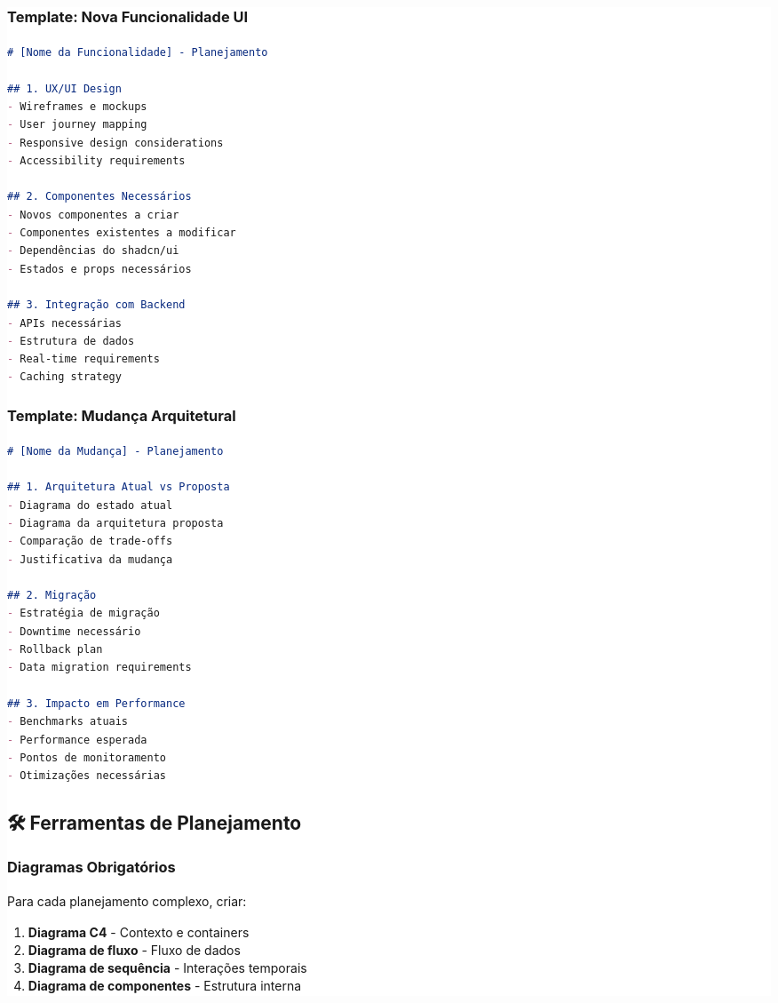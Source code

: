 ### Template: Nova Funcionalidade UI
```markdown
# [Nome da Funcionalidade] - Planejamento

## 1. UX/UI Design
- Wireframes e mockups
- User journey mapping
- Responsive design considerations
- Accessibility requirements

## 2. Componentes Necessários
- Novos componentes a criar
- Componentes existentes a modificar
- Dependências do shadcn/ui
- Estados e props necessários

## 3. Integração com Backend
- APIs necessárias
- Estrutura de dados
- Real-time requirements
- Caching strategy
```

### Template: Mudança Arquitetural
```markdown
# [Nome da Mudança] - Planejamento

## 1. Arquitetura Atual vs Proposta
- Diagrama do estado atual
- Diagrama da arquitetura proposta
- Comparação de trade-offs
- Justificativa da mudança

## 2. Migração
- Estratégia de migração
- Downtime necessário
- Rollback plan
- Data migration requirements

## 3. Impacto em Performance
- Benchmarks atuais
- Performance esperada
- Pontos de monitoramento
- Otimizações necessárias
```

## 🛠️ Ferramentas de Planejamento

### Diagramas Obrigatórios
Para cada planejamento complexo, criar:
1. **Diagrama C4** - Contexto e containers
2. **Diagrama de fluxo** - Fluxo de dados
3. **Diagrama de sequência** - Interações temporais
4. **Diagrama de componentes** - Estrutura interna
